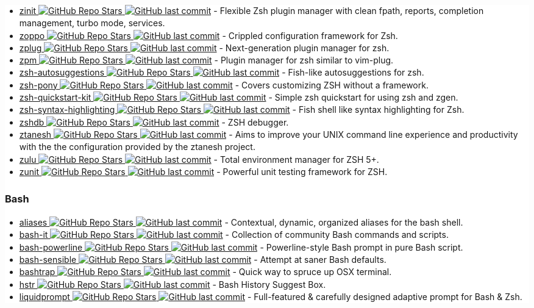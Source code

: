 * [zinit ![GitHub Repo Stars](https://img.shields.io/github/stars/zdharma/zinit) ![GitHub last commit](https://img.shields.io/github/last-commit/zdharma/zinit)](https://github.com/zdharma/zinit) - Flexible Zsh plugin manager with clean fpath, reports, completion management, turbo mode, services.
* [zoppo ![GitHub Repo Stars](https://img.shields.io/github/stars/zoppo/zoppo) ![GitHub last commit](https://img.shields.io/github/last-commit/zoppo/zoppo)](https://github.com/zoppo/zoppo) - Crippled configuration framework for Zsh.
* [zplug ![GitHub Repo Stars](https://img.shields.io/github/stars/zplug/zplug) ![GitHub last commit](https://img.shields.io/github/last-commit/zplug/zplug)](https://github.com/zplug/zplug) - Next-generation plugin manager for zsh.
* [zpm ![GitHub Repo Stars](https://img.shields.io/github/stars/zpm-zsh/zpm) ![GitHub last commit](https://img.shields.io/github/last-commit/zpm-zsh/zpm)](https://github.com/zpm-zsh/zpm) - Plugin manager for zsh similar to vim-plug.
* [zsh-autosuggestions ![GitHub Repo Stars](https://img.shields.io/github/stars/zsh-users/zsh-autosuggestions) ![GitHub last commit](https://img.shields.io/github/last-commit/zsh-users/zsh-autosuggestions)](https://github.com/zsh-users/zsh-autosuggestions) - Fish-like autosuggestions for zsh.
* [zsh-pony ![GitHub Repo Stars](https://img.shields.io/github/stars/mika/zsh-pony) ![GitHub last commit](https://img.shields.io/github/last-commit/mika/zsh-pony)](https://github.com/mika/zsh-pony) - Covers customizing ZSH without a framework.
* [zsh-quickstart-kit ![GitHub Repo Stars](https://img.shields.io/github/stars/unixorn/zsh-quickstart-kit) ![GitHub last commit](https://img.shields.io/github/last-commit/unixorn/zsh-quickstart-kit)](https://github.com/unixorn/zsh-quickstart-kit) - Simple zsh quickstart for using zsh and zgen.
* [zsh-syntax-highlighting ![GitHub Repo Stars](https://img.shields.io/github/stars/zsh-users/zsh-syntax-highlighting) ![GitHub last commit](https://img.shields.io/github/last-commit/zsh-users/zsh-syntax-highlighting)](https://github.com/zsh-users/zsh-syntax-highlighting) - Fish shell like syntax highlighting for Zsh.
* [zshdb ![GitHub Repo Stars](https://img.shields.io/github/stars/rocky/zshdb) ![GitHub last commit](https://img.shields.io/github/last-commit/rocky/zshdb)](https://github.com/rocky/zshdb) - ZSH debugger.
* [ztanesh ![GitHub Repo Stars](https://img.shields.io/github/stars/miohtama/ztanesh) ![GitHub last commit](https://img.shields.io/github/last-commit/miohtama/ztanesh)](https://github.com/miohtama/ztanesh) - Aims to improve your UNIX command line experience and productivity with the the configuration provided by the ztanesh project.
* [zulu ![GitHub Repo Stars](https://img.shields.io/github/stars/zulu-zsh/zulu) ![GitHub last commit](https://img.shields.io/github/last-commit/zulu-zsh/zulu)](https://github.com/zulu-zsh/zulu) - Total environment manager for ZSH 5+.
* [zunit ![GitHub Repo Stars](https://img.shields.io/github/stars/molovo/zunit) ![GitHub last commit](https://img.shields.io/github/last-commit/molovo/zunit)](https://github.com/molovo/zunit) - Powerful unit testing framework for ZSH.

### Bash

* [aliases ![GitHub Repo Stars](https://img.shields.io/github/stars/sebglazebrook/aliases) ![GitHub last commit](https://img.shields.io/github/last-commit/sebglazebrook/aliases)](https://github.com/sebglazebrook/aliases) - Contextual, dynamic, organized aliases for the bash shell.
* [bash-it ![GitHub Repo Stars](https://img.shields.io/github/stars/Bash-it/bash-it) ![GitHub last commit](https://img.shields.io/github/last-commit/Bash-it/bash-it)](https://github.com/Bash-it/bash-it) - Collection of community Bash commands and scripts.
* [bash-powerline ![GitHub Repo Stars](https://img.shields.io/github/stars/riobard/bash-powerline) ![GitHub last commit](https://img.shields.io/github/last-commit/riobard/bash-powerline)](https://github.com/riobard/bash-powerline) - Powerline-style Bash prompt in pure Bash script.
* [bash-sensible ![GitHub Repo Stars](https://img.shields.io/github/stars/mrzool/bash-sensible) ![GitHub last commit](https://img.shields.io/github/last-commit/mrzool/bash-sensible)](https://github.com/mrzool/bash-sensible) - Attempt at saner Bash defaults.
* [bashtrap ![GitHub Repo Stars](https://img.shields.io/github/stars/barryclark/bashstrap) ![GitHub last commit](https://img.shields.io/github/last-commit/barryclark/bashstrap)](https://github.com/barryclark/bashstrap) - Quick way to spruce up OSX terminal.
* [hstr ![GitHub Repo Stars](https://img.shields.io/github/stars/dvorka/hstr) ![GitHub last commit](https://img.shields.io/github/last-commit/dvorka/hstr)](https://github.com/dvorka/hstr) - Bash History Suggest Box.
* [liquidprompt ![GitHub Repo Stars](https://img.shields.io/github/stars/nojhan/liquidprompt) ![GitHub last commit](https://img.shields.io/github/last-commit/nojhan/liquidprompt)](https://github.com/nojhan/liquidprompt) - Full-featured & carefully designed adaptive prompt for Bash & Zsh.
